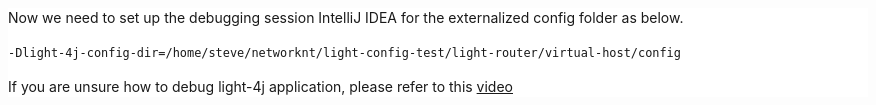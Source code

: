 
Now we need to set up the debugging session IntelliJ IDEA for the externalized config folder as below. 

```
-Dlight-4j-config-dir=/home/steve/networknt/light-config-test/light-router/virtual-host/config
```

If you are unsure how to debug light-4j application, please refer to this [video](https://www.youtube.com/watch?v=qW0xIC_A_KI&t=50s)




